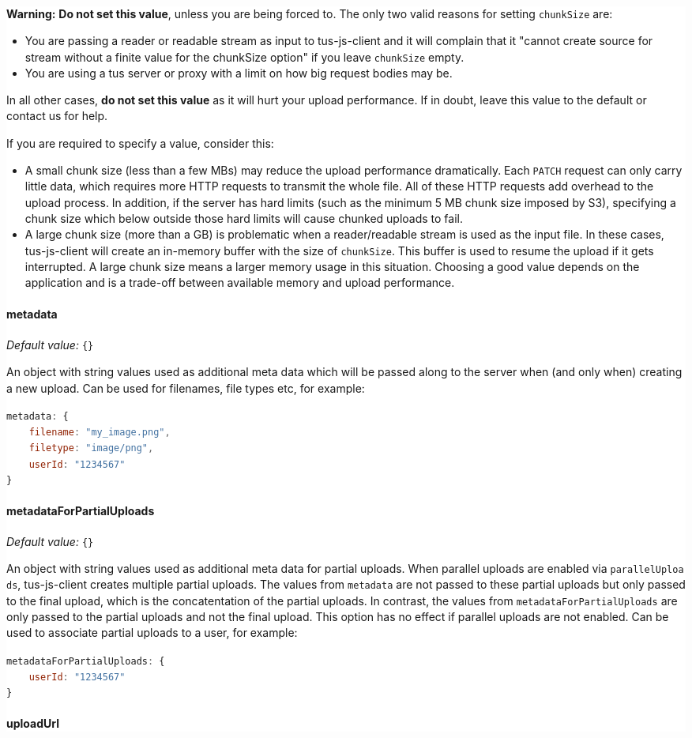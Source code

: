 **Warning:** **Do not set this value**, unless you are being forced to. The only two valid reasons for setting `chunkSize` are:

- You are passing a reader or readable stream as input to tus-js-client and it will complain that it "cannot create source for stream without a finite value for the chunkSize option" if you leave `chunkSize` empty.
- You are using a tus server or proxy with a limit on how big request bodies may be.

In all other cases, **do not set this value** as it will hurt your upload performance. If in doubt, leave this value to the default or contact us for help.

If you are required to specify a value, consider this:

- A small chunk size (less than a few MBs) may reduce the upload performance dramatically. Each `PATCH` request can only carry little data, which requires more HTTP requests to transmit the whole file. All of these HTTP requests add overhead to the upload process. In addition, if the server has hard limits (such as the minimum 5 MB chunk size imposed by S3), specifying a chunk size which below outside those hard limits will cause chunked uploads to fail.
- A large chunk size (more than a GB) is problematic when a reader/readable stream is used as the input file. In these cases, tus-js-client will create an in-memory buffer with the size of `chunkSize`. This buffer is used to resume the upload if it gets interrupted. A large chunk size means a larger memory usage in this situation. Choosing a good value depends on the application and is a trade-off between available memory and upload performance.

#### metadata

_Default value:_ `{}`

An object with string values used as additional meta data which will be passed along to the server when (and only when) creating a new upload. Can be used for filenames, file types etc, for example:

```js
metadata: {
    filename: "my_image.png",
    filetype: "image/png",
    userId: "1234567"
}
```

#### metadataForPartialUploads

_Default value:_ `{}`

An object with string values used as additional meta data for partial uploads. When parallel uploads are enabled via `parallelUploads`, tus-js-client creates multiple partial uploads. The values from `metadata` are not passed to these partial uploads but only passed to the final upload, which is the concatentation of the partial uploads. In contrast, the values from `metadataForPartialUploads` are only passed to the partial uploads and not the final upload. This option has no effect if parallel uploads are not enabled. Can be used to associate partial uploads to a user, for example:

```js
metadataForPartialUploads: {
    userId: "1234567"
}
```

#### uploadUrl
